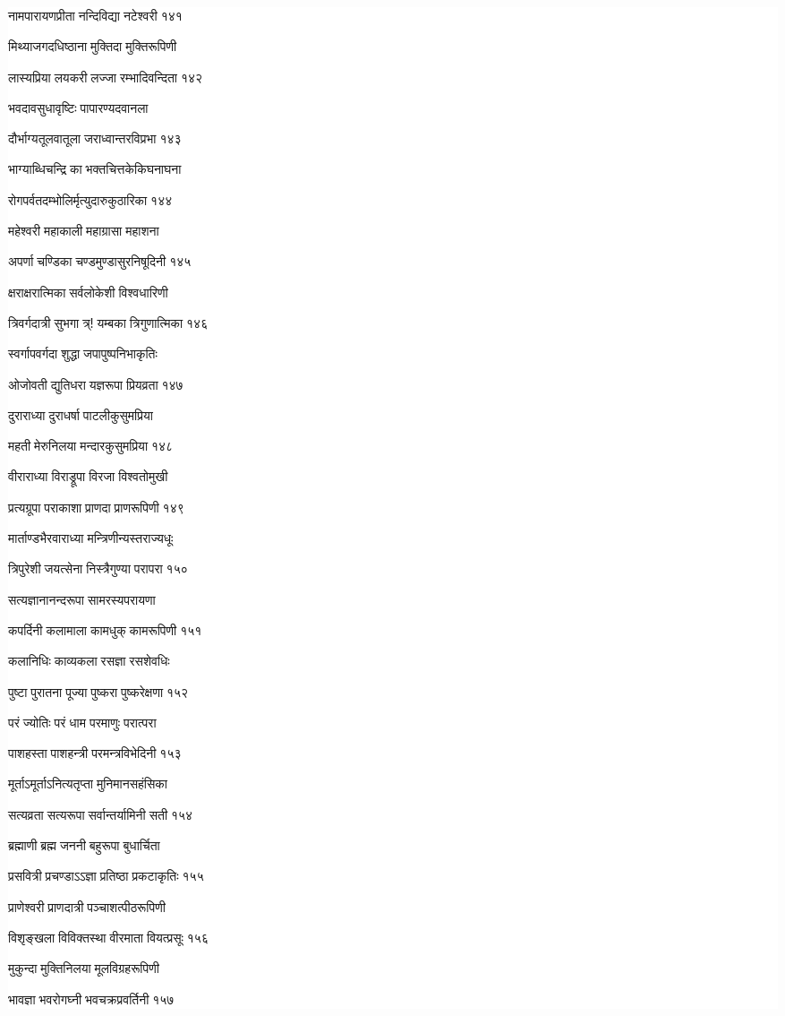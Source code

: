 नामपारायणप्रीता नन्दिविद्या नटेश्वरी १४१

मिथ्याजगदधिष्ठाना मुक्तिदा मुक्तिरूपिणी

लास्यप्रिया लयकरी लज्जा रम्भादिवन्दिता १४२

भवदावसुधावृष्टिः पापारण्यदवानला

दौर्भाग्यतूलवातूला जराध्वान्तरविप्रभा १४३

भाग्याब्धिचन्द्रि का भक्तचित्तकेकिघनाघना

रोगपर्वतदम्भोलिर्मृत्युदारुकुठारिका १४४

महेश्वरी महाकाली महाग्रासा महाशना

अपर्णा चण्डिका चण्डमुण्डासुरनिषूदिनी १४५

क्षराक्षरात्मिका सर्वलोकेशी विश्वधारिणी

त्रिवर्गदात्री सुभगा त्र्\! यम्बका त्रिगुणात्मिका १४६

स्वर्गापवर्गदा शुद्धा जपापुष्पनिभाकृतिः

ओजोवती द्युतिधरा यज्ञरूपा प्रियव्रता १४७

दुराराध्या दुराधर्षा पाटलीकुसुमप्रिया

महती मेरुनिलया मन्दारकुसुमप्रिया १४८

वीराराध्या विराड्रूपा विरजा विश्वतोमुखी

प्रत्यग्रूपा पराकाशा प्राणदा प्राणरूपिणी १४९

मार्ताण्डभैरवाराध्या मन्त्रिणीन्यस्तराज्यधूः

त्रिपुरेशी जयत्सेना निस्त्रैगुण्या परापरा १५०

सत्यज्ञानानन्दरूपा सामरस्यपरायणा

कपर्दिनी कलामाला कामधुक् कामरूपिणी १५१

कलानिधिः काव्यकला रसज्ञा रसशेवधिः

पुष्टा पुरातना पूज्या पुष्करा पुष्करेक्षणा १५२

परं ज्योतिः परं धाम परमाणुः परात्परा

पाशहस्ता पाशहन्त्री परमन्त्रविभेदिनी १५३

मूर्ताऽमूर्ताऽनित्यतृप्ता मुनिमानसहंसिका

सत्यव्रता सत्यरूपा सर्वान्तर्यामिनी सती १५४

ब्रह्माणी ब्रह्म जननी बहुरूपा बुधार्चिता

प्रसवित्री प्रचण्डाऽऽज्ञा प्रतिष्ठा प्रकटाकृतिः १५५

प्राणेश्वरी प्राणदात्री पञ्चाशत्पीठरूपिणी

विशृङ्खला विविक्तस्था वीरमाता वियत्प्रसूः १५६

मुकुन्दा मुक्तिनिलया मूलविग्रहरूपिणी

भावज्ञा भवरोगघ्नी भवचक्रप्रवर्तिनी १५७

